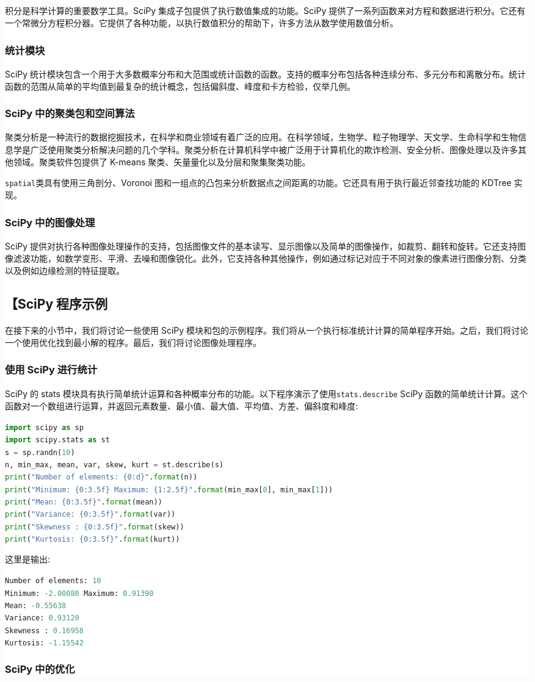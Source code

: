积分是科学计算的重要数学工具。SciPy 集成子包提供了执行数值集成的功能。SciPy 提供了一系列函数来对方程和数据进行积分。它还有一个常微分方程积分器。它提供了各种功能，以执行数值积分的帮助下，许多方法从数学使用数值分析。

### 统计模块

SciPy 统计模块包含一个用于大多数概率分布和大范围或统计函数的函数。支持的概率分布包括各种连续分布、多元分布和离散分布。统计函数的范围从简单的平均值到最复杂的统计概念，包括偏斜度、峰度和卡方检验，仅举几例。

### SciPy 中的聚类包和空间算法

聚类分析是一种流行的数据挖掘技术，在科学和商业领域有着广泛的应用。在科学领域，生物学、粒子物理学、天文学、生命科学和生物信息学是广泛使用聚类分析解决问题的几个学科。聚类分析在计算机科学中被广泛用于计算机化的欺诈检测、安全分析、图像处理以及许多其他领域。聚类软件包提供了 K-means 聚类、矢量量化以及分层和聚集聚类功能。

`spatial`类具有使用三角剖分、Voronoi 图和一组点的凸包来分析数据点之间距离的功能。它还具有用于执行最近邻查找功能的 KDTree 实现。

### SciPy 中的图像处理

SciPy 提供对执行各种图像处理操作的支持，包括图像文件的基本读写、显示图像以及简单的图像操作，如裁剪、翻转和旋转。它还支持图像滤波功能，如数学变形、平滑、去噪和图像锐化。此外，它支持各种其他操作，例如通过标记对应于不同对象的像素进行图像分割、分类以及例如边缘检测的特征提取。

## 【SciPy 程序示例

在接下来的小节中，我们将讨论一些使用 SciPy 模块和包的示例程序。我们将从一个执行标准统计计算的简单程序开始。之后，我们将讨论一个使用优化找到最小解的程序。最后，我们将讨论图像处理程序。

### 使用 SciPy 进行统计

SciPy 的 stats 模块具有执行简单统计运算和各种概率分布的功能。以下程序演示了使用`stats.describe` SciPy 函数的简单统计计算。这个函数对一个数组进行运算，并返回元素数量、最小值、最大值、平均值、方差、偏斜度和峰度:

```py
import scipy as sp
import scipy.stats as st
s = sp.randn(10)
n, min_max, mean, var, skew, kurt = st.describe(s)
print("Number of elements: {0:d}".format(n))
print("Minimum: {0:3.5f} Maximum: {1:2.5f}".format(min_max[0], min_max[1]))
print("Mean: {0:3.5f}".format(mean))
print("Variance: {0:3.5f}".format(var))
print("Skewness : {0:3.5f}".format(skew))
print("Kurtosis: {0:3.5f}".format(kurt))
```

这里是输出:

```py
Number of elements: 10
Minimum: -2.00080 Maximum: 0.91390
Mean: -0.55638
Variance: 0.93120
Skewness : 0.16958
Kurtosis: -1.15542
```

### SciPy 中的优化
